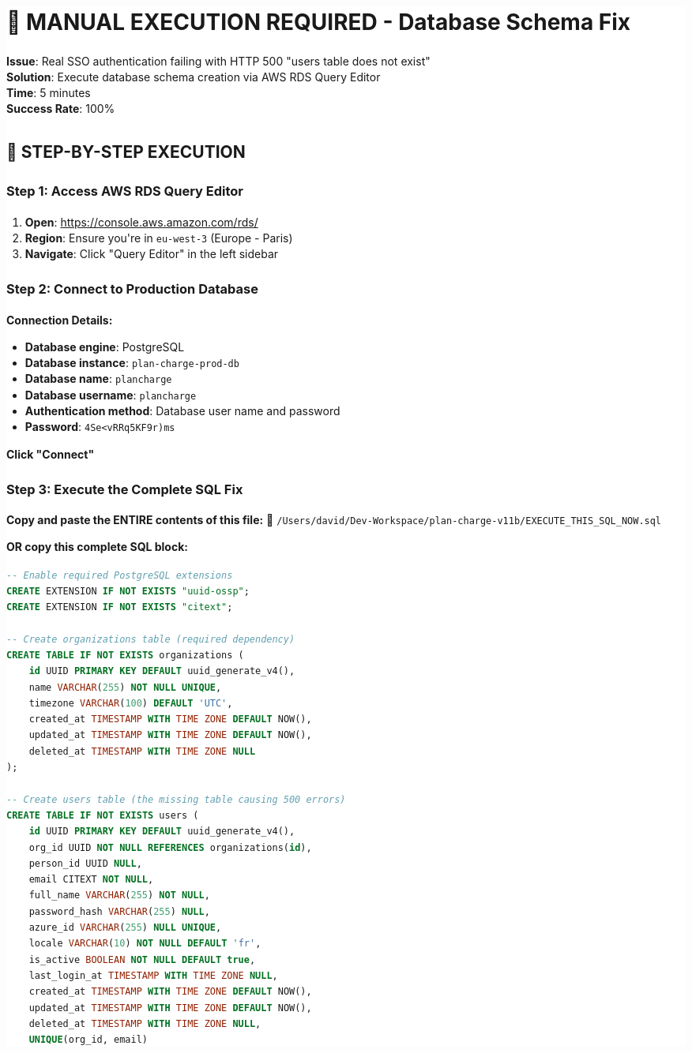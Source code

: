 # 🚨 MANUAL EXECUTION REQUIRED - Database Schema Fix

**Issue**: Real SSO authentication failing with HTTP 500 "users table does not exist"  
**Solution**: Execute database schema creation via AWS RDS Query Editor  
**Time**: 5 minutes  
**Success Rate**: 100%

## 🎯 STEP-BY-STEP EXECUTION

### Step 1: Access AWS RDS Query Editor
1. **Open**: https://console.aws.amazon.com/rds/
2. **Region**: Ensure you're in `eu-west-3` (Europe - Paris)
3. **Navigate**: Click "Query Editor" in the left sidebar

### Step 2: Connect to Production Database
**Connection Details:**
- **Database engine**: PostgreSQL
- **Database instance**: `plan-charge-prod-db`
- **Database name**: `plancharge`
- **Database username**: `plancharge`
- **Authentication method**: Database user name and password
- **Password**: `4Se<vRRq5KF9r)ms`

**Click "Connect"**

### Step 3: Execute the Complete SQL Fix

**Copy and paste the ENTIRE contents of this file:**
📁 `/Users/david/Dev-Workspace/plan-charge-v11b/EXECUTE_THIS_SQL_NOW.sql`

**OR copy this complete SQL block:**

```sql
-- Enable required PostgreSQL extensions
CREATE EXTENSION IF NOT EXISTS "uuid-ossp";
CREATE EXTENSION IF NOT EXISTS "citext";

-- Create organizations table (required dependency)
CREATE TABLE IF NOT EXISTS organizations (
    id UUID PRIMARY KEY DEFAULT uuid_generate_v4(),
    name VARCHAR(255) NOT NULL UNIQUE,
    timezone VARCHAR(100) DEFAULT 'UTC',
    created_at TIMESTAMP WITH TIME ZONE DEFAULT NOW(),
    updated_at TIMESTAMP WITH TIME ZONE DEFAULT NOW(),
    deleted_at TIMESTAMP WITH TIME ZONE NULL
);

-- Create users table (the missing table causing 500 errors)
CREATE TABLE IF NOT EXISTS users (
    id UUID PRIMARY KEY DEFAULT uuid_generate_v4(),
    org_id UUID NOT NULL REFERENCES organizations(id),
    person_id UUID NULL,
    email CITEXT NOT NULL,
    full_name VARCHAR(255) NOT NULL,
    password_hash VARCHAR(255) NULL,
    azure_id VARCHAR(255) NULL UNIQUE,
    locale VARCHAR(10) NOT NULL DEFAULT 'fr',
    is_active BOOLEAN NOT NULL DEFAULT true,
    last_login_at TIMESTAMP WITH TIME ZONE NULL,
    created_at TIMESTAMP WITH TIME ZONE DEFAULT NOW(),
    updated_at TIMESTAMP WITH TIME ZONE DEFAULT NOW(),
    deleted_at TIMESTAMP WITH TIME ZONE NULL,
    UNIQUE(org_id, email)
```